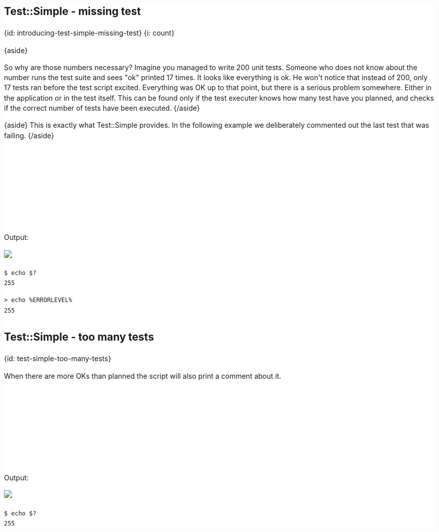 
## Test::Simple - missing test
{id: introducing-test-simple-missing-test}
{i: count}

{aside}

So why are those numbers necessary?
Imagine you managed to write 200 unit tests. Someone
who does not know about the number runs the test suite and
sees "ok" printed 17 times. It looks like everything is ok. He won't notice
that instead of 200, only 17 tests ran before the test script excited.
Everything was OK up to that point,
but there is a serious problem somewhere. Either in the
application or in the test itself. This can be found only
if the test executer knows how many test have you planned,
and checks if the correct number of tests have been executed.
{/aside}

{aside}
This is exactly what Test::Simple provides. In the following example
we deliberately commented out the last test that was failing.
{/aside}

![](examples/test-simple/tests/t12.pl)

Output:

![](examples/test-simple/tests/t12.pl.out)

```
$ echo $?
255
```

```
> echo %ERRORLEVEL%
255
```


## Test::Simple - too many tests
{id: test-simple-too-many-tests}


When there are more OKs than planned the script will also print a comment about it.

![](examples/test-simple/tests/t13.pl)

Output:

![](examples/test-simple/tests/t13.pl.out)

```
$ echo $?
255
```
